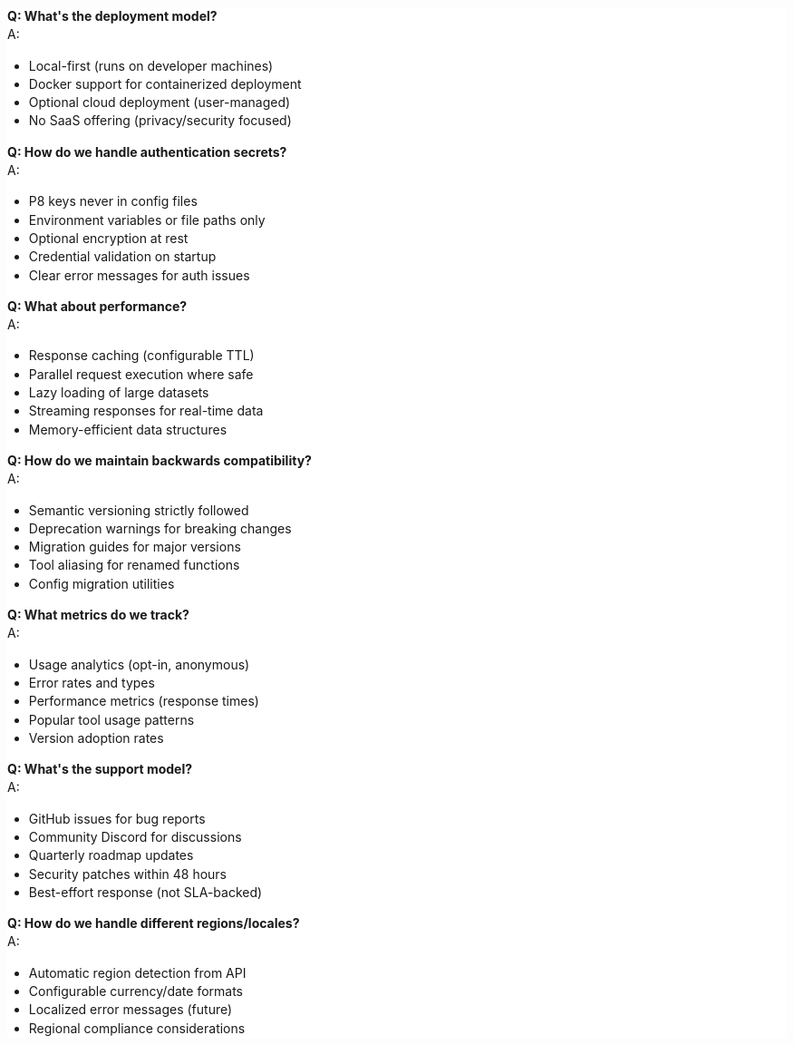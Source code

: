 **Q: What's the deployment model?**  
A:
- Local-first (runs on developer machines)
- Docker support for containerized deployment
- Optional cloud deployment (user-managed)
- No SaaS offering (privacy/security focused)

**Q: How do we handle authentication secrets?**  
A:
- P8 keys never in config files
- Environment variables or file paths only
- Optional encryption at rest
- Credential validation on startup
- Clear error messages for auth issues

**Q: What about performance?**  
A:
- Response caching (configurable TTL)
- Parallel request execution where safe
- Lazy loading of large datasets
- Streaming responses for real-time data
- Memory-efficient data structures

**Q: How do we maintain backwards compatibility?**  
A:
- Semantic versioning strictly followed
- Deprecation warnings for breaking changes
- Migration guides for major versions
- Tool aliasing for renamed functions
- Config migration utilities

**Q: What metrics do we track?**  
A:
- Usage analytics (opt-in, anonymous)
- Error rates and types
- Performance metrics (response times)
- Popular tool usage patterns
- Version adoption rates

**Q: What's the support model?**  
A:
- GitHub issues for bug reports
- Community Discord for discussions
- Quarterly roadmap updates
- Security patches within 48 hours
- Best-effort response (not SLA-backed)

**Q: How do we handle different regions/locales?**  
A:
- Automatic region detection from API
- Configurable currency/date formats
- Localized error messages (future)
- Regional compliance considerations
